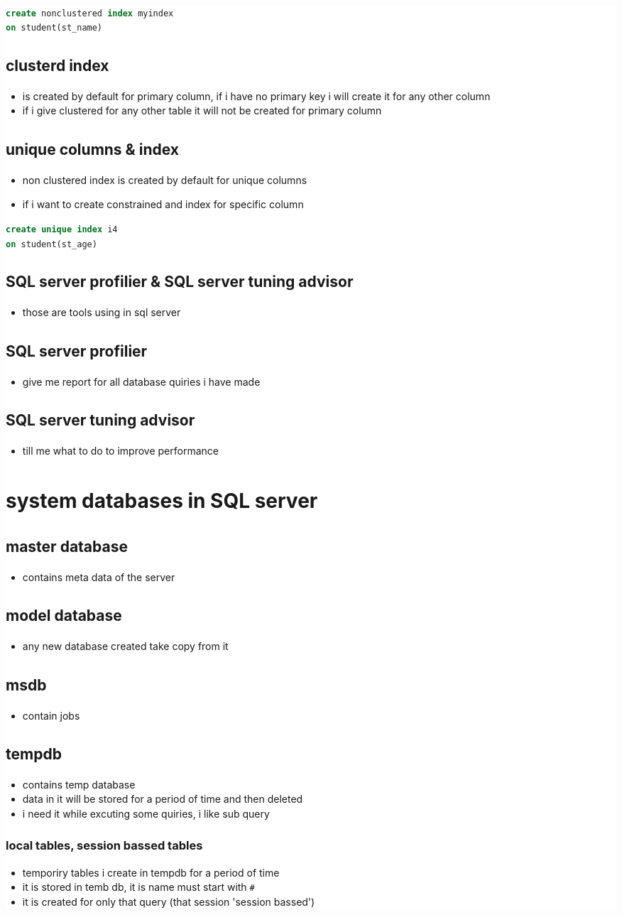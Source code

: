 ```sql
create nonclustered index myindex
on student(st_name) 
```


## clusterd index
- is created by default for primary column, if i have no primary key i will create it for any other column
- if i give clustered for any other table it will not be created for primary column

## unique columns & index
- non clustered index is created by default for unique columns

- if i want to create constrained and index for specific column

```sql
create unique index i4 
on student(st_age)
```

## SQL server profilier & SQL server tuning advisor
- those are tools using in sql server

## SQL server profilier
- give me report for all database quiries i have made

## SQL server tuning advisor
- till me what to do to improve performance


# system databases in SQL server
## master database
- contains meta data of the server

## model database
- any new database created take copy from it 

## msdb
- contain jobs

## tempdb
- contains temp database
- data in it will be stored for a period of time and then deleted 
- i need it while excuting some quiries, i like sub query

### local tables, session bassed tables
- temporiry tables i create in tempdb for a period of time
- it is stored in temb db, it is name must start with `#`
- it is created for only that query (that session 'session bassed')
